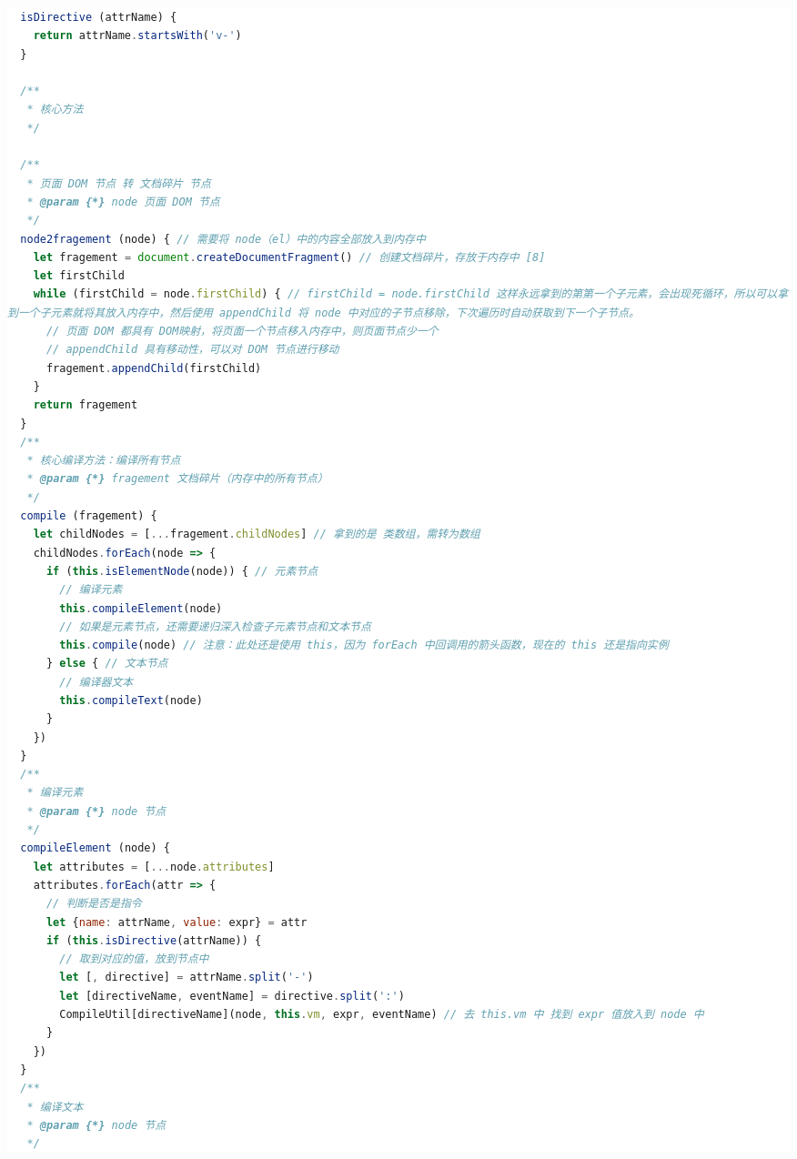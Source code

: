 ```javascript
  isDirective (attrName) {
    return attrName.startsWith('v-')
  }

  /**
   * 核心方法
   */

  /**
   * 页面 DOM 节点 转 文档碎片 节点
   * @param {*} node 页面 DOM 节点
   */
  node2fragement (node) { // 需要将 node（el）中的内容全部放入到内存中
    let fragement = document.createDocumentFragment() // 创建文档碎片，存放于内存中 [8]
    let firstChild
    while (firstChild = node.firstChild) { // firstChild = node.firstChild 这样永远拿到的第第一个子元素，会出现死循环，所以可以拿到一个子元素就将其放入内存中，然后使用 appendChild 将 node 中对应的子节点移除，下次遍历时自动获取到下一个子节点。
      // 页面 DOM 都具有 DOM映射，将页面一个节点移入内存中，则页面节点少一个
      // appendChild 具有移动性，可以对 DOM 节点进行移动
      fragement.appendChild(firstChild)
    }
    return fragement
  }
  /**
   * 核心编译方法：编译所有节点
   * @param {*} fragement 文档碎片（内存中的所有节点）
   */
  compile (fragement) {
    let childNodes = [...fragement.childNodes] // 拿到的是 类数组，需转为数组
    childNodes.forEach(node => {
      if (this.isElementNode(node)) { // 元素节点
        // 编译元素
        this.compileElement(node)
        // 如果是元素节点，还需要递归深入检查子元素节点和文本节点
        this.compile(node) // 注意：此处还是使用 this，因为 forEach 中回调用的箭头函数，现在的 this 还是指向实例
      } else { // 文本节点
        // 编译器文本
        this.compileText(node)
      }
    })
  }
  /**
   * 编译元素
   * @param {*} node 节点
   */
  compileElement (node) {
    let attributes = [...node.attributes]
    attributes.forEach(attr => {
      // 判断是否是指令
      let {name: attrName, value: expr} = attr
      if (this.isDirective(attrName)) {
        // 取到对应的值，放到节点中
        let [, directive] = attrName.split('-')
        let [directiveName, eventName] = directive.split(':')
        CompileUtil[directiveName](node, this.vm, expr, eventName) // 去 this.vm 中 找到 expr 值放入到 node 中
      }
    })
  }
  /**
   * 编译文本
   * @param {*} node 节点
   */
```